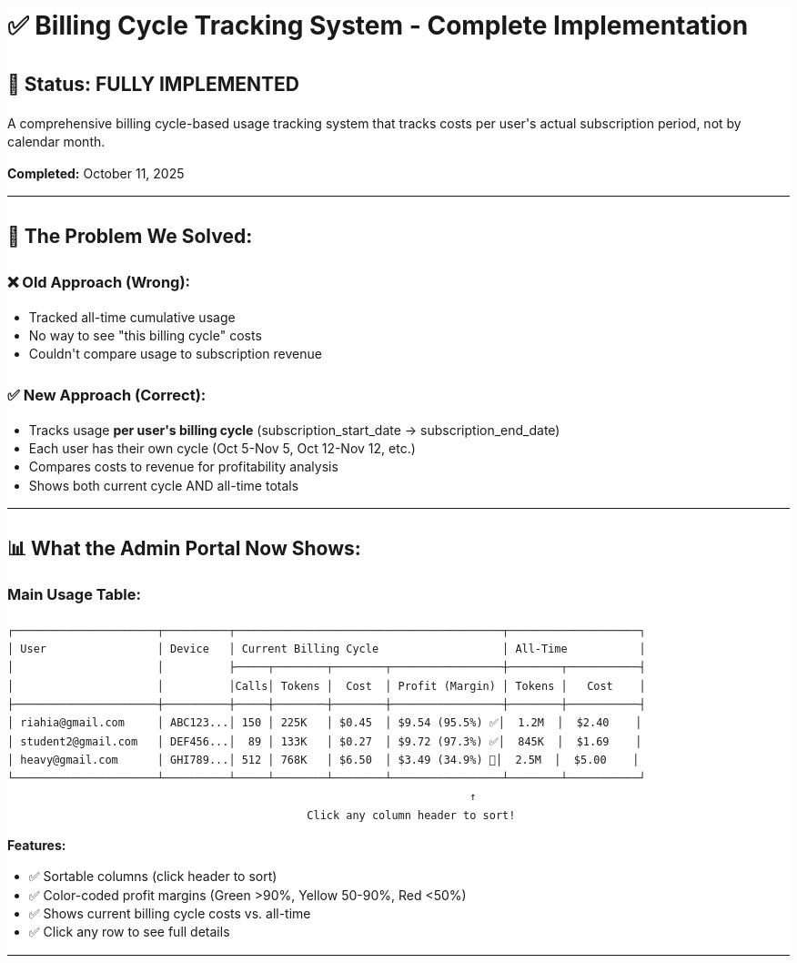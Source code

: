 # ✅ Billing Cycle Tracking System - Complete Implementation

## 🎉 **Status: FULLY IMPLEMENTED**

A comprehensive billing cycle-based usage tracking system that tracks costs per user's actual subscription period, not by calendar month.

**Completed:** October 11, 2025

---

## 🎯 **The Problem We Solved:**

### **❌ Old Approach (Wrong):**
- Tracked all-time cumulative usage
- No way to see "this billing cycle" costs
- Couldn't compare usage to subscription revenue

### **✅ New Approach (Correct):**
- Tracks usage **per user's billing cycle** (subscription_start_date → subscription_end_date)
- Each user has their own cycle (Oct 5-Nov 5, Oct 12-Nov 12, etc.)
- Compares costs to revenue for profitability analysis
- Shows both current cycle AND all-time totals

---

## 📊 **What the Admin Portal Now Shows:**

### **Main Usage Table:**

```
┌──────────────────────┬──────────┬─────────────────────────────────────────┬────────────────────┐
│ User                 │ Device   │ Current Billing Cycle                   │ All-Time           │
│                      │          ├─────┬────────┬────────┬─────────────────┼────────┬───────────┤
│                      │          │Calls│ Tokens │  Cost  │ Profit (Margin) │ Tokens │   Cost    │
├──────────────────────┼──────────┼─────┼────────┼────────┼─────────────────┼────────┼───────────┤
│ riahia@gmail.com     │ ABC123...│ 150 │ 225K   │ $0.45  │ $9.54 (95.5%) ✅│  1.2M  │  $2.40    │
│ student2@gmail.com   │ DEF456...│  89 │ 133K   │ $0.27  │ $9.72 (97.3%) ✅│  845K  │  $1.69    │
│ heavy@gmail.com      │ GHI789...│ 512 │ 768K   │ $6.50  │ $3.49 (34.9%) 🚨│  2.5M  │  $5.00    │
└──────────────────────┴──────────┴─────┴────────┴────────┴─────────────────┴────────┴───────────┘
                                                                       ↑
                                              Click any column header to sort!
```

**Features:**
- ✅ Sortable columns (click header to sort)
- ✅ Color-coded profit margins (Green >90%, Yellow 50-90%, Red <50%)
- ✅ Shows current billing cycle costs vs. all-time
- ✅ Click any row to see full details

---